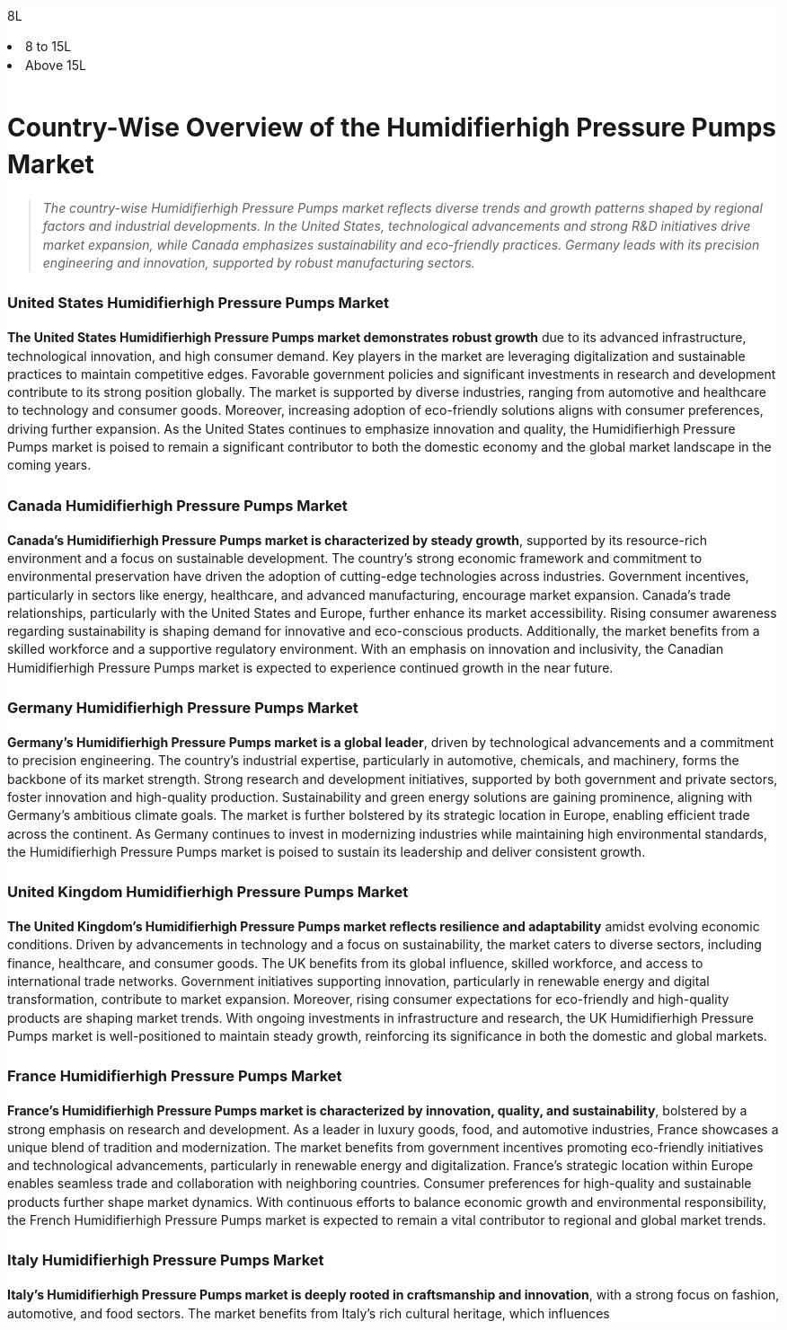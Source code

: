 8L</li><li>8 to 15L</li><li>Above 15L</li></ul><h1><span class="">Country-Wise Overview of the Humidifierhigh Pressure Pumps Market<br /></span></h1><blockquote><p><em><span class="">The country-wise Humidifierhigh Pressure Pumps market reflects diverse trends and growth patterns shaped by regional factors and industrial developments. In the United States, technological advancements and strong R&amp;D initiatives drive market expansion, while Canada emphasizes sustainability and eco-friendly practices. Germany leads with its precision engineering and innovation, supported by robust manufacturing sectors.</span></em></p></blockquote><h3><strong>United States Humidifierhigh Pressure Pumps Market</strong></h3><p><strong>The United States Humidifierhigh Pressure Pumps market demonstrates robust growth</strong> due to its advanced infrastructure, technological innovation, and high consumer demand. Key players in the market are leveraging digitalization and sustainable practices to maintain competitive edges. Favorable government policies and significant investments in research and development contribute to its strong position globally. The market is supported by diverse industries, ranging from automotive and healthcare to technology and consumer goods. Moreover, increasing adoption of eco-friendly solutions aligns with consumer preferences, driving further expansion. As the United States continues to emphasize innovation and quality, the Humidifierhigh Pressure Pumps market is poised to remain a significant contributor to both the domestic economy and the global market landscape in the coming years.</p><h3><strong>Canada Humidifierhigh Pressure Pumps Market</strong></h3><p><strong>Canada&rsquo;s Humidifierhigh Pressure Pumps market is characterized by steady growth</strong>, supported by its resource-rich environment and a focus on sustainable development. The country&rsquo;s strong economic framework and commitment to environmental preservation have driven the adoption of cutting-edge technologies across industries. Government incentives, particularly in sectors like energy, healthcare, and advanced manufacturing, encourage market expansion. Canada&rsquo;s trade relationships, particularly with the United States and Europe, further enhance its market accessibility. Rising consumer awareness regarding sustainability is shaping demand for innovative and eco-conscious products. Additionally, the market benefits from a skilled workforce and a supportive regulatory environment. With an emphasis on innovation and inclusivity, the Canadian Humidifierhigh Pressure Pumps market is expected to experience continued growth in the near future.</p><h3><strong>Germany Humidifierhigh Pressure Pumps Market</strong></h3><p><strong>Germany&rsquo;s Humidifierhigh Pressure Pumps market is a global leader</strong>, driven by technological advancements and a commitment to precision engineering. The country&rsquo;s industrial expertise, particularly in automotive, chemicals, and machinery, forms the backbone of its market strength. Strong research and development initiatives, supported by both government and private sectors, foster innovation and high-quality production. Sustainability and green energy solutions are gaining prominence, aligning with Germany&rsquo;s ambitious climate goals. The market is further bolstered by its strategic location in Europe, enabling efficient trade across the continent. As Germany continues to invest in modernizing industries while maintaining high environmental standards, the Humidifierhigh Pressure Pumps market is poised to sustain its leadership and deliver consistent growth.</p><h3><strong>United Kingdom Humidifierhigh Pressure Pumps Market</strong></h3><p><strong>The United Kingdom&rsquo;s Humidifierhigh Pressure Pumps market reflects resilience and adaptability</strong> amidst evolving economic conditions. Driven by advancements in technology and a focus on sustainability, the market caters to diverse sectors, including finance, healthcare, and consumer goods. The UK benefits from its global influence, skilled workforce, and access to international trade networks. Government initiatives supporting innovation, particularly in renewable energy and digital transformation, contribute to market expansion. Moreover, rising consumer expectations for eco-friendly and high-quality products are shaping market trends. With ongoing investments in infrastructure and research, the UK Humidifierhigh Pressure Pumps market is well-positioned to maintain steady growth, reinforcing its significance in both the domestic and global markets.</p><h3><strong>France Humidifierhigh Pressure Pumps Market</strong></h3><p><strong>France&rsquo;s Humidifierhigh Pressure Pumps market is characterized by innovation, quality, and sustainability</strong>, bolstered by a strong emphasis on research and development. As a leader in luxury goods, food, and automotive industries, France showcases a unique blend of tradition and modernization. The market benefits from government incentives promoting eco-friendly initiatives and technological advancements, particularly in renewable energy and digitalization. France&rsquo;s strategic location within Europe enables seamless trade and collaboration with neighboring countries. Consumer preferences for high-quality and sustainable products further shape market dynamics. With continuous efforts to balance economic growth and environmental responsibility, the French Humidifierhigh Pressure Pumps market is expected to remain a vital contributor to regional and global market trends.</p><h3><strong>Italy Humidifierhigh Pressure Pumps Market</strong></h3><p><strong>Italy&rsquo;s Humidifierhigh Pressure Pumps market is deeply rooted in craftsmanship and innovation</strong>, with a strong focus on fashion, automotive, and food sectors. The market benefits from Italy&rsquo;s rich cultural heritage, which influences